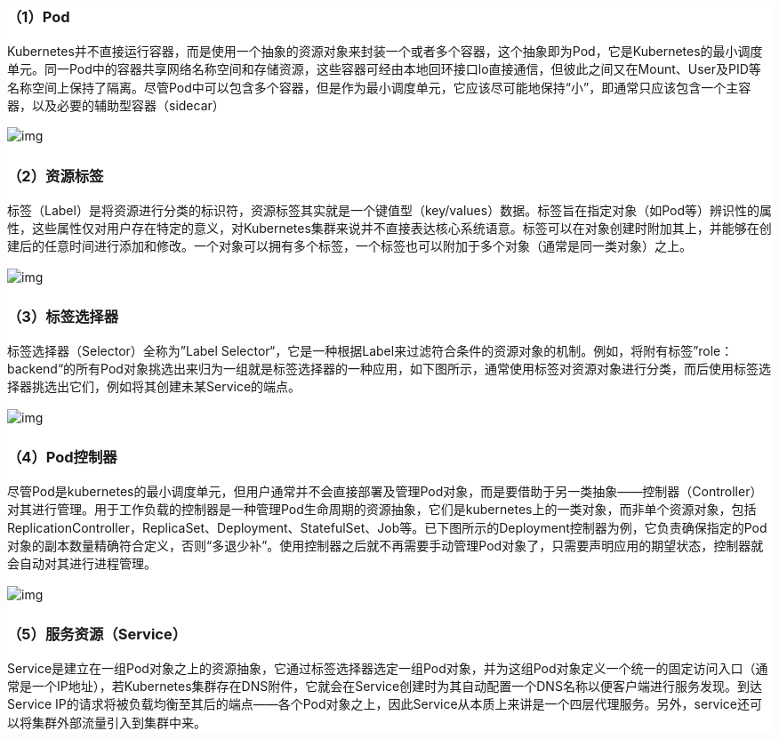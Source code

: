 ### （1）Pod



Kubernetes并不直接运行容器，而是使用一个抽象的资源对象来封装一个或者多个容器，这个抽象即为Pod，它是Kubernetes的最小调度单元。同一Pod中的容器共享网络名称空间和存储资源，这些容器可经由本地回环接口lo直接通信，但彼此之间又在Mount、User及PID等名称空间上保持了隔离。尽管Pod中可以包含多个容器，但是作为最小调度单元，它应该尽可能地保持“小”，即通常只应该包含一个主容器，以及必要的辅助型容器（sidecar）



![img](https://cdn.nlark.com/yuque/0/2020/png/1495606/1591068574066-2ee169b8-2e3b-451f-85b3-6fadb97a8412.png)



### （2）资源标签



标签（Label）是将资源进行分类的标识符，资源标签其实就是一个键值型（key/values）数据。标签旨在指定对象（如Pod等）辨识性的属性，这些属性仅对用户存在特定的意义，对Kubernetes集群来说并不直接表达核心系统语意。标签可以在对象创建时附加其上，并能够在创建后的任意时间进行添加和修改。一个对象可以拥有多个标签，一个标签也可以附加于多个对象（通常是同一类对象）之上。



![img](https://cdn.nlark.com/yuque/0/2020/png/1495606/1591068585645-a5a05999-1ad1-46e4-b7fc-a648753c695e.png)



### （3）标签选择器



标签选择器（Selector）全称为”Label Selector“，它是一种根据Label来过滤符合条件的资源对象的机制。例如，将附有标签”role：backend“的所有Pod对象挑选出来归为一组就是标签选择器的一种应用，如下图所示，通常使用标签对资源对象进行分类，而后使用标签选择器挑选出它们，例如将其创建未某Service的端点。



![img](https://cdn.nlark.com/yuque/0/2020/png/1495606/1591068595356-37a1f066-f389-48be-90d8-74173129412c.png)



### （4）Pod控制器



尽管Pod是kubernetes的最小调度单元，但用户通常并不会直接部署及管理Pod对象，而是要借助于另一类抽象——控制器（Controller）对其进行管理。用于工作负载的控制器是一种管理Pod生命周期的资源抽象，它们是kubernetes上的一类对象，而非单个资源对象，包括ReplicationController，ReplicaSet、Deployment、StatefulSet、Job等。已下图所示的Deployment控制器为例，它负责确保指定的Pod对象的副本数量精确符合定义，否则“多退少补”。使用控制器之后就不再需要手动管理Pod对象了，只需要声明应用的期望状态，控制器就会自动对其进行进程管理。

![img](https://cdn.nlark.com/yuque/0/2020/png/1495606/1591068610132-ba33bc31-296a-4ae5-b163-f11b220de62d.png)



### （5）服务资源（Service）



Service是建立在一组Pod对象之上的资源抽象，它通过标签选择器选定一组Pod对象，并为这组Pod对象定义一个统一的固定访问入口（通常是一个IP地址），若Kubernetes集群存在DNS附件，它就会在Service创建时为其自动配置一个DNS名称以便客户端进行服务发现。到达Service IP的请求将被负载均衡至其后的端点——各个Pod对象之上，因此Service从本质上来讲是一个四层代理服务。另外，service还可以将集群外部流量引入到集群中来。


